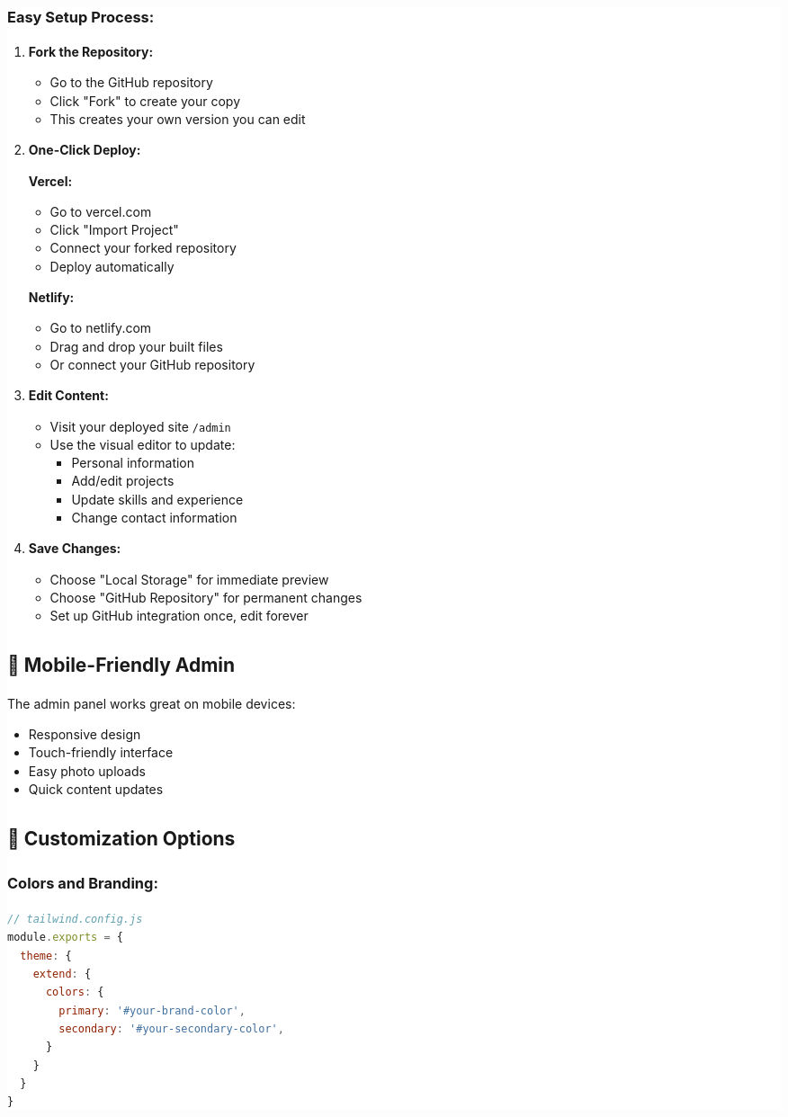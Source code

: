 ### Easy Setup Process:

1. **Fork the Repository:**
   - Go to the GitHub repository
   - Click "Fork" to create your copy
   - This creates your own version you can edit

2. **One-Click Deploy:**
   
   **Vercel:**
   - Go to vercel.com
   - Click "Import Project"
   - Connect your forked repository
   - Deploy automatically

   **Netlify:**
   - Go to netlify.com
   - Drag and drop your built files
   - Or connect your GitHub repository

3. **Edit Content:**
   - Visit your deployed site `/admin`
   - Use the visual editor to update:
     - Personal information
     - Add/edit projects
     - Update skills and experience
     - Change contact information

4. **Save Changes:**
   - Choose "Local Storage" for immediate preview
   - Choose "GitHub Repository" for permanent changes
   - Set up GitHub integration once, edit forever

## 📱 Mobile-Friendly Admin

The admin panel works great on mobile devices:
- Responsive design
- Touch-friendly interface
- Easy photo uploads
- Quick content updates

## 🎨 Customization Options

### Colors and Branding:
```javascript
// tailwind.config.js
module.exports = {
  theme: {
    extend: {
      colors: {
        primary: '#your-brand-color',
        secondary: '#your-secondary-color',
      }
    }
  }
}
```
